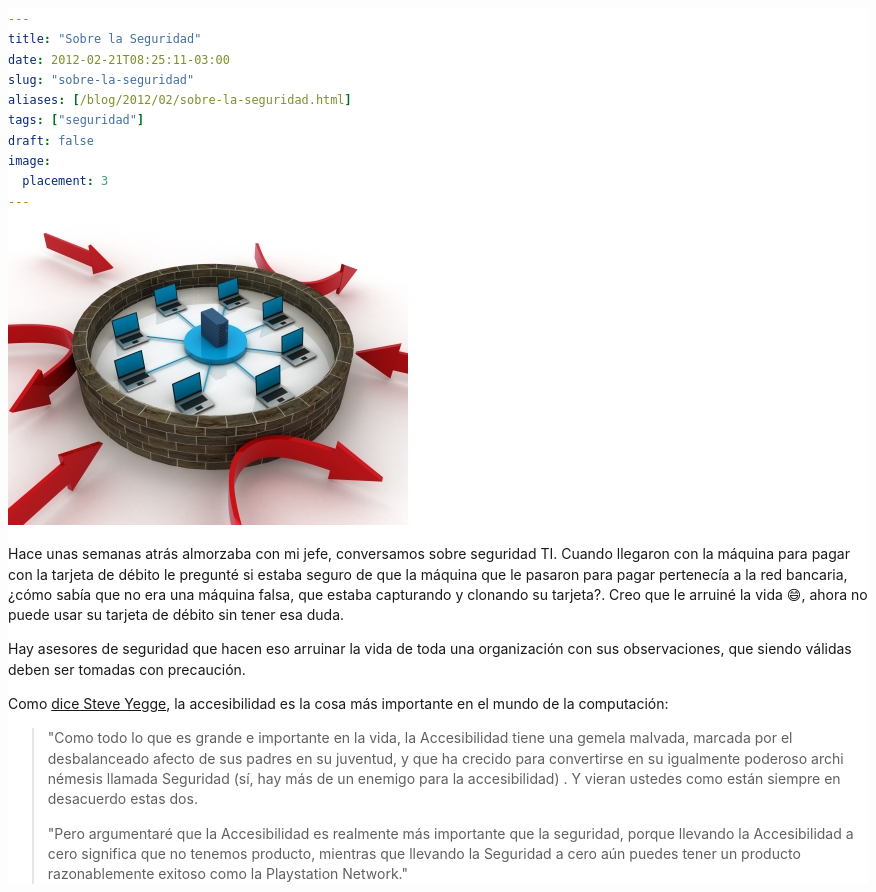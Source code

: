 ```yaml
---
title: "Sobre la Seguridad"
date: 2012-02-21T08:25:11-03:00
slug: "sobre-la-seguridad"
aliases: [/blog/2012/02/sobre-la-seguridad.html]
tags: ["seguridad"]
draft: false
image:
  placement: 3
---
```

 ![](securityk.jpg)
 
Hace unas semanas atrás almorzaba con mi jefe, conversamos sobre seguridad
TI. Cuando llegaron con la máquina para pagar con la tarjeta de débito
le pregunté si estaba seguro de que la máquina que le pasaron para pagar
pertenecía a la red bancaria, ¿cómo sabía que no era una máquina falsa,
que estaba capturando y clonando su tarjeta?. Creo que le arruiné la
vida :smile:, ahora no puede usar su tarjeta de débito sin tener esa duda.

Hay asesores de seguridad que hacen eso arruinar la vida de toda una
organización con sus observaciones, que siendo válidas deben ser tomadas
con precaución.

Como [dice Steve
Yegge](https://plus.google.com/112678702228711889851/posts/eVeouesvaVX),
la accesibilidad es la cosa más importante en el mundo de la
computación:

> "Como todo lo que es grande e importante en la vida, la Accesibilidad
> tiene una gemela malvada, marcada por el desbalanceado afecto de sus
> padres en su juventud, y que ha crecido para convertirse en su
> igualmente poderoso archi némesis llamada Seguridad (sí, hay más de un
> enemigo para la accesibilidad) . Y vieran ustedes como están siempre
> en desacuerdo estas dos.
>
> "Pero argumentaré que la Accesibilidad es realmente más importante que
la seguridad, porque llevando la Accesibilidad a cero significa que no
tenemos producto, mientras que llevando la Seguridad a cero aún puedes
tener un producto razonablemente exitoso como la Playstation Network."
